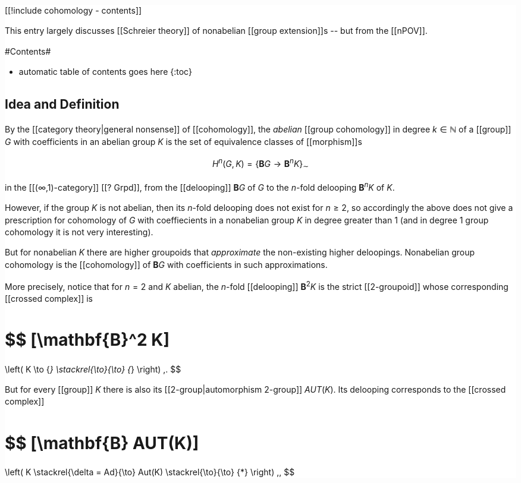 <div class="rightHandSide toc">
[[!include cohomology - contents]]
</div>

This entry largely discusses [[Schreier theory]] of nonabelian [[group extension]]s -- but from the [[nPOV]].


#Contents#
* automatic table of contents goes here
{:toc}


## Idea and Definition

By the [[category theory|general nonsense]] of [[cohomology]], the _abelian_ [[group cohomology]] in degree $k \in \mathbb{N}$ of a [[group]] $G$ with coefficients in an abelian group $K$ is the set of equivalence classes of [[morphism]]s

$$
  H^n(G,K) = \{ \mathbf{B}G  \to \mathbf{B}^n K \}_\sim
$$

in the [[(∞,1)-category]] [[? Grpd]], from the [[delooping]] $\mathbf{B}G$ of $G$ to the $n$-fold delooping $\mathbf{B}^n K$ of $K$.

However, if the group $K$ is not abelian, then its $n$-fold delooping does not exist for $n \geq 2$, so accordingly the above does not give a prescription for cohomology of $G$ with coeffiecients in a nonabelian group $K$ in degree greater than 1 (and in degree 1 group cohomology it is not very interesting).

But for nonabelian $K$ there are higher groupoids that _approximate_ the non-existing higher deloopings. Nonabelian group cohomology is the [[cohomology]] of $\mathbf{B}G$ with coefficients in such approximations.

More precisely, notice that for $n=2$ and $K$ abelian, the $n$-fold [[delooping]] $\mathbf{B}^2 K$ is the strict [[2-groupoid]] whose corresponding [[crossed complex]] is

$$
  [\mathbf{B}^2 K]
  = 
  \left(
    K \to {*} \stackrel{\to}{\to} {*}
  \right)
  \,.
$$

But for every [[group]] $K$ there is also its [[2-group|automorphism 2-group]] $AUT(K)$. Its delooping corresponds to the [[crossed complex]]

$$
  [\mathbf{B} AUT(K)]
  =
  \left(
    K \stackrel{\delta = Ad}{\to} Aut(K) \stackrel{\to}{\to}
    {*}
  \right)
  \,,
$$
